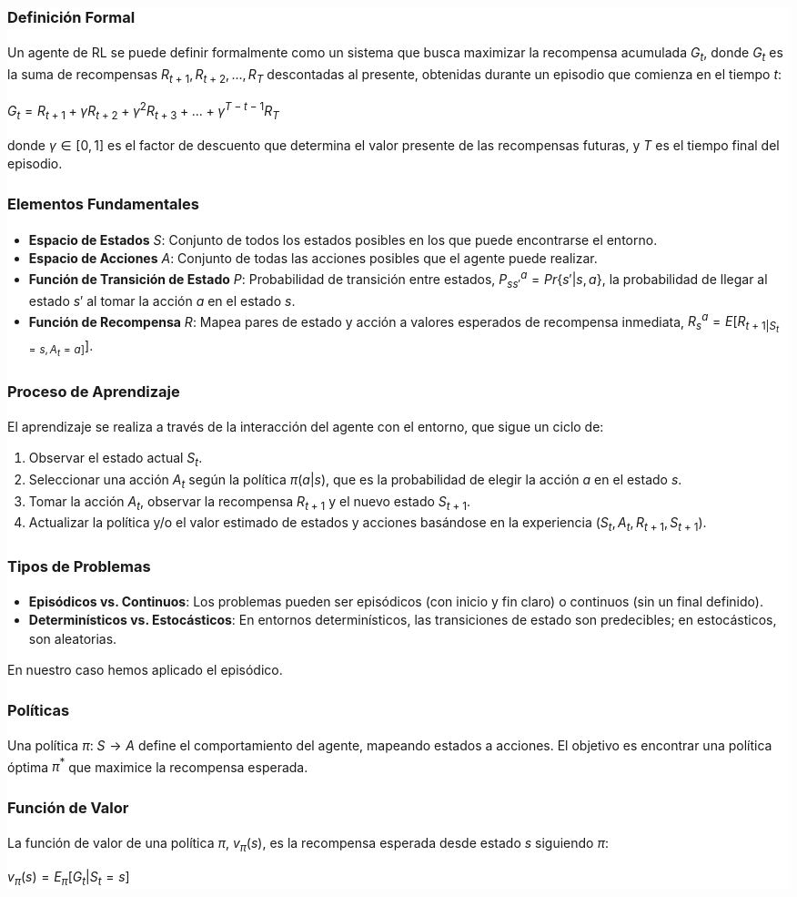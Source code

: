 ### Definición Formal

Un agente de RL se puede definir formalmente como un sistema que busca maximizar la recompensa acumulada $G_t$, donde $G_t$ es la suma de recompensas $R_{t+1}, R_{t+2}, ..., R_T$ descontadas al presente, obtenidas durante un episodio que comienza en el tiempo $t$:

$G_t = R_{t+1} + \gamma R_{t+2} + \gamma^2 R_{t+3} + ... + \gamma^{T-t-1} R_T$

donde $\gamma \in [0, 1]$ es el factor de descuento que determina el valor presente de las recompensas futuras, y $T$ es el tiempo final del episodio.

### Elementos Fundamentales

- **Espacio de Estados** $S$: Conjunto de todos los estados posibles en los que puede encontrarse el entorno.
- **Espacio de Acciones** $A$: Conjunto de todas las acciones posibles que el agente puede realizar.
- **Función de Transición de Estado** $P$: Probabilidad de transición entre estados, $P_{ss'}^a = Pr\{s'|s,a\}$, la probabilidad de llegar al estado $s'$ al tomar la acción $a$ en el estado $s$.
- **Función de Recompensa** $R$: Mapea pares de estado y acción a valores esperados de recompensa inmediata, $R_s^a = E[R_{t+1 | S_t=s, A_t=a]}]$.

### Proceso de Aprendizaje

El aprendizaje se realiza a través de la interacción del agente con el entorno, que sigue un ciclo de:

1. Observar el estado actual $S_t$.
2. Seleccionar una acción $A_t$ según la política $\pi(a|s)$, que es la probabilidad de elegir la acción $a$ en el estado $s$.
3. Tomar la acción $A_t$, observar la recompensa $R_{t+1}$ y el nuevo estado $S_{t+1}$.
4. Actualizar la política y/o el valor estimado de estados y acciones basándose en la experiencia $(S_t, A_t, R_{t+1}, S_{t+1})$.

### Tipos de Problemas

- **Episódicos vs. Continuos**: Los problemas pueden ser episódicos (con inicio y fin claro) o continuos (sin un final definido).
- **Determinísticos vs. Estocásticos**: En entornos determinísticos, las transiciones de estado son predecibles; en estocásticos, son aleatorias.

En nuestro caso hemos aplicado el episódico.

### Políticas

Una política $\pi$: $S \rightarrow A$ define el comportamiento del agente, mapeando estados a acciones. El objetivo es encontrar una política óptima $\pi^*$ que maximice la recompensa esperada.

### Función de Valor

La función de valor de una política $\pi$, $v_\pi(s)$, es la recompensa esperada desde estado $s$ siguiendo $\pi$:

$v_\pi(s) = E_\pi[G_t | S_t = s]$
